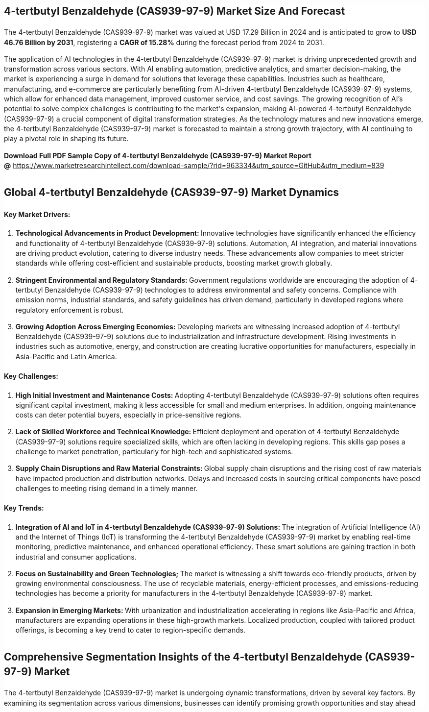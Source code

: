 <h2>4-tertbutyl Benzaldehyde (CAS939-97-9) Market Size And Forecast</h2><p>The 4-tertbutyl Benzaldehyde (CAS939-97-9) market was valued at USD 17.29 Billion in 2024 and is anticipated to grow to <strong>USD 46.76 Billion by 2031</strong>, registering a <strong>CAGR of 15.28%</strong> during the forecast period from 2024 to 2031.</p><p>The application of AI technologies in the 4-tertbutyl Benzaldehyde (CAS939-97-9) market is driving unprecedented growth and transformation across various sectors. With AI enabling automation, predictive analytics, and smarter decision-making, the market is experiencing a surge in demand for solutions that leverage these capabilities. Industries such as healthcare, manufacturing, and e-commerce are particularly benefiting from AI-driven 4-tertbutyl Benzaldehyde (CAS939-97-9) systems, which allow for enhanced data management, improved customer service, and cost savings. The growing recognition of AI’s potential to solve complex challenges is contributing to the market's expansion, making AI-powered 4-tertbutyl Benzaldehyde (CAS939-97-9) a crucial component of digital transformation strategies. As the technology matures and new innovations emerge, the 4-tertbutyl Benzaldehyde (CAS939-97-9) market is forecasted to maintain a strong growth trajectory, with AI continuing to play a pivotal role in shaping its future.</p><p><strong>Download Full PDF Sample Copy of 4-tertbutyl Benzaldehyde (CAS939-97-9) Market Report @</strong>&nbsp;<a href="https://www.marketresearchintellect.com/download-sample/?rid=963334&amp;utm_source=GitHub&amp;utm_medium=839">https://www.marketresearchintellect.com/download-sample/?rid=963334&amp;utm_source=GitHub&amp;utm_medium=839</a></p><h2>Global 4-tertbutyl Benzaldehyde (CAS939-97-9) Market Dynamics</h2><h4><strong>Key Market Drivers:</strong></h4><ol><li><p><strong>Technological Advancements in Product Development:&nbsp;</strong>Innovative technologies have significantly enhanced the efficiency and functionality of 4-tertbutyl Benzaldehyde (CAS939-97-9) solutions. Automation, AI integration, and material innovations are driving product evolution, catering to diverse industry needs. These advancements allow companies to meet stricter standards while offering cost-efficient and sustainable products, boosting market growth globally.</p></li><li><p><strong>Stringent Environmental and Regulatory Standards:&nbsp;</strong>Government regulations worldwide are encouraging the adoption of 4-tertbutyl Benzaldehyde (CAS939-97-9) technologies to address environmental and safety concerns. Compliance with emission norms, industrial standards, and safety guidelines has driven demand, particularly in developed regions where regulatory enforcement is robust.</p></li><li><p><strong>Growing Adoption Across Emerging Economies:&nbsp;</strong>Developing markets are witnessing increased adoption of 4-tertbutyl Benzaldehyde (CAS939-97-9) solutions due to industrialization and infrastructure development. Rising investments in industries such as automotive, energy, and construction are creating lucrative opportunities for manufacturers, especially in Asia-Pacific and Latin America.</p></li></ol><h4><strong>Key Challenges:</strong></h4><ol><li><p><strong>High Initial Investment and Maintenance Costs:&nbsp;</strong>Adopting 4-tertbutyl Benzaldehyde (CAS939-97-9) solutions often requires significant capital investment, making it less accessible for small and medium enterprises. In addition, ongoing maintenance costs can deter potential buyers, especially in price-sensitive regions.</p></li><li><p><strong>Lack of Skilled Workforce and Technical Knowledge:&nbsp;</strong>Efficient deployment and operation of 4-tertbutyl Benzaldehyde (CAS939-97-9) solutions require specialized skills, which are often lacking in developing regions. This skills gap poses a challenge to market penetration, particularly for high-tech and sophisticated systems.</p></li><li><p><strong>Supply Chain Disruptions and Raw Material Constraints:&nbsp;</strong>Global supply chain disruptions and the rising cost of raw materials have impacted production and distribution networks. Delays and increased costs in sourcing critical components have posed challenges to meeting rising demand in a timely manner.</p></li></ol><h4><strong>Key Trends:</strong></h4><ol><li><p><strong>Integration of AI and IoT in 4-tertbutyl Benzaldehyde (CAS939-97-9) Solutions:&nbsp;</strong>The integration of Artificial Intelligence (AI) and the Internet of Things (IoT) is transforming the 4-tertbutyl Benzaldehyde (CAS939-97-9) market by enabling real-time monitoring, predictive maintenance, and enhanced operational efficiency. These smart solutions are gaining traction in both industrial and consumer applications.</p></li><li><p><strong>Focus on Sustainability and Green Technologies;&nbsp;</strong>The market is witnessing a shift towards eco-friendly products, driven by growing environmental consciousness. The use of recyclable materials, energy-efficient processes, and emissions-reducing technologies has become a priority for manufacturers in the 4-tertbutyl Benzaldehyde (CAS939-97-9) market.</p></li><li><p><strong>Expansion in Emerging Markets:&nbsp;</strong>With urbanization and industrialization accelerating in regions like Asia-Pacific and Africa, manufacturers are expanding operations in these high-growth markets. Localized production, coupled with tailored product offerings, is becoming a key trend to cater to region-specific demands.</p></li></ol><div class="article-main__content" data-test-id="publishing-text-block"><h2>Comprehensive Segmentation Insights of the 4-tertbutyl Benzaldehyde (CAS939-97-9) Market</h2><p>The 4-tertbutyl Benzaldehyde (CAS939-97-9) market is undergoing dynamic transformations, driven by several key factors. By examining its segmentation across various dimensions, businesses can identify promising growth opportunities and stay ahead